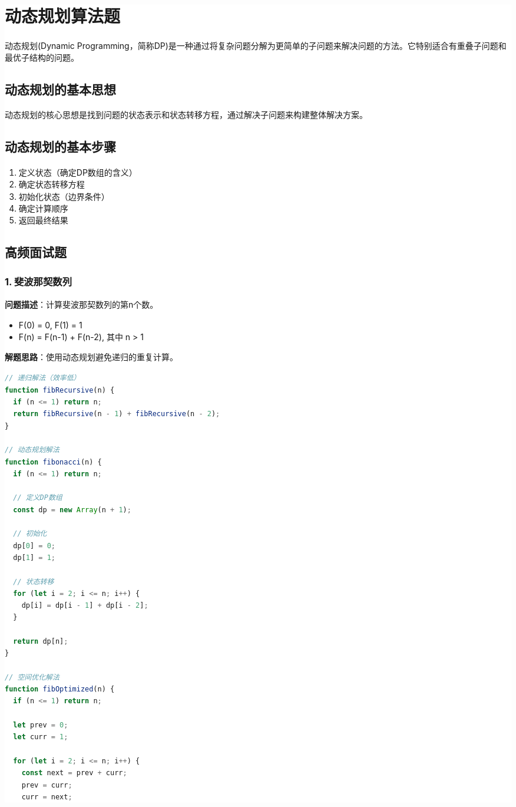 # 动态规划算法题

动态规划(Dynamic Programming，简称DP)是一种通过将复杂问题分解为更简单的子问题来解决问题的方法。它特别适合有重叠子问题和最优子结构的问题。

## 动态规划的基本思想

动态规划的核心思想是找到问题的状态表示和状态转移方程，通过解决子问题来构建整体解决方案。

## 动态规划的基本步骤

1. 定义状态（确定DP数组的含义）
2. 确定状态转移方程
3. 初始化状态（边界条件）
4. 确定计算顺序
5. 返回最终结果

## 高频面试题

### 1. 斐波那契数列

**问题描述**：计算斐波那契数列的第n个数。
- F(0) = 0, F(1) = 1
- F(n) = F(n-1) + F(n-2), 其中 n > 1

**解题思路**：使用动态规划避免递归的重复计算。

```javascript
// 递归解法（效率低）
function fibRecursive(n) {
  if (n <= 1) return n;
  return fibRecursive(n - 1) + fibRecursive(n - 2);
}

// 动态规划解法
function fibonacci(n) {
  if (n <= 1) return n;
  
  // 定义DP数组
  const dp = new Array(n + 1);
  
  // 初始化
  dp[0] = 0;
  dp[1] = 1;
  
  // 状态转移
  for (let i = 2; i <= n; i++) {
    dp[i] = dp[i - 1] + dp[i - 2];
  }
  
  return dp[n];
}

// 空间优化解法
function fibOptimized(n) {
  if (n <= 1) return n;
  
  let prev = 0;
  let curr = 1;
  
  for (let i = 2; i <= n; i++) {
    const next = prev + curr;
    prev = curr;
    curr = next;
```